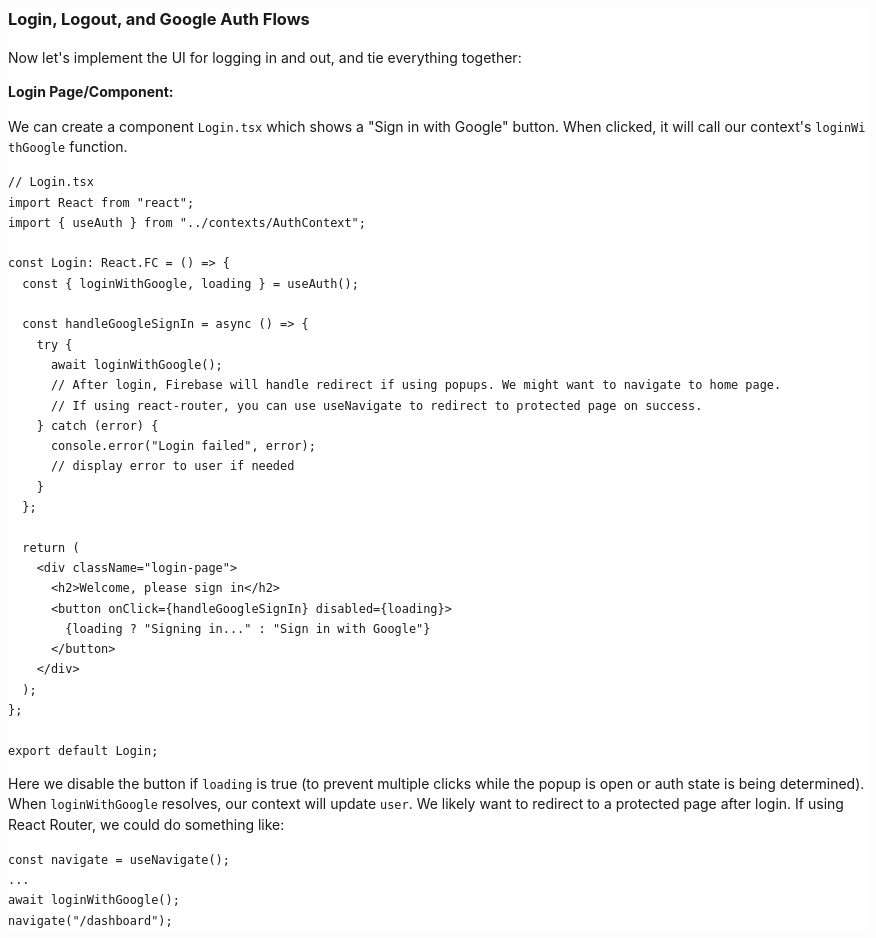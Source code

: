### Login, Logout, and Google Auth Flows

Now let's implement the UI for logging in and out, and tie everything together:

**Login Page/Component:**

We can create a component `Login.tsx` which shows a "Sign in with Google" button. When clicked, it will call our context's `loginWithGoogle` function.

```tsx
// Login.tsx
import React from "react";
import { useAuth } from "../contexts/AuthContext";

const Login: React.FC = () => {
  const { loginWithGoogle, loading } = useAuth();

  const handleGoogleSignIn = async () => {
    try {
      await loginWithGoogle();
      // After login, Firebase will handle redirect if using popups. We might want to navigate to home page.
      // If using react-router, you can use useNavigate to redirect to protected page on success.
    } catch (error) {
      console.error("Login failed", error);
      // display error to user if needed
    }
  };

  return (
    <div className="login-page">
      <h2>Welcome, please sign in</h2>
      <button onClick={handleGoogleSignIn} disabled={loading}>
        {loading ? "Signing in..." : "Sign in with Google"}
      </button>
    </div>
  );
};

export default Login;
```

Here we disable the button if `loading` is true (to prevent multiple clicks while the popup is open or auth state is being determined). When `loginWithGoogle` resolves, our context will update `user`. We likely want to redirect to a protected page after login. If using React Router, we could do something like:

```tsx
const navigate = useNavigate();
...
await loginWithGoogle();
navigate("/dashboard");
```
